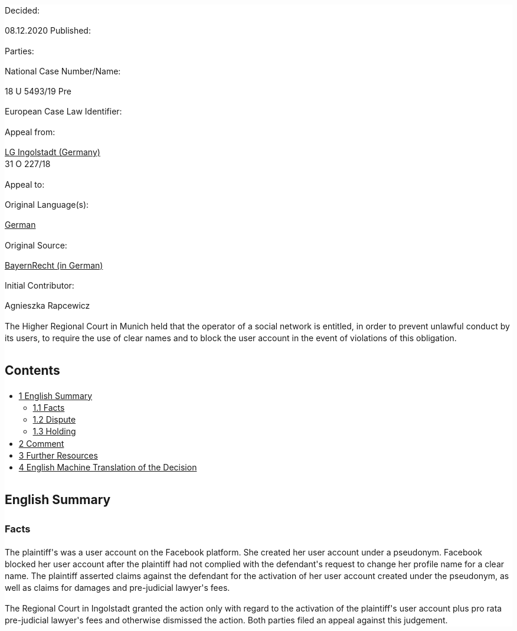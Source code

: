 Decided:

08.12.2020 Published:

Parties:

National Case Number/Name:

18 U 5493/19 Pre

European Case Law Identifier:

Appeal from:

[LG Ingolstadt (Germany)](/index.php?title=Category:LG_Ingolstadt_\(Germany\) "Category:LG Ingolstadt (Germany)")  
31 O 227/18

Appeal to:

Original Language(s):

[German](/index.php?title=Category:German "Category:German")

Original Source:

[BayernRecht (in German)](https://www.gesetze-bayern.de/Content/Document/Y-300-Z-BECKRS-B-2020-N-34322?hl=true)

Initial Contributor:

Agnieszka Rapcewicz

The Higher Regional Court in Munich held that the operator of a social network is entitled, in order to prevent unlawful conduct by its users, to require the use of clear names and to block the user account in the event of violations of this obligation.

## Contents

*   [1 English Summary](#English_Summary)
    *   [1.1 Facts](#Facts)
    *   [1.2 Dispute](#Dispute)
    *   [1.3 Holding](#Holding)
*   [2 Comment](#Comment)
*   [3 Further Resources](#Further_Resources)
*   [4 English Machine Translation of the Decision](#English_Machine_Translation_of_the_Decision)

## English Summary

### Facts

The plaintiff's was a user account on the Facebook platform. She created her user account under a pseudonym. Facebook blocked her user account after the plaintiff had not complied with the defendant's request to change her profile name for a clear name. The plaintiff asserted claims against the defendant for the activation of her user account created under the pseudonym, as well as claims for damages and pre-judicial lawyer's fees.

The Regional Court in Ingolstadt granted the action only with regard to the activation of the plaintiff's user account plus pro rata pre-judicial lawyer's fees and otherwise dismissed the action. Both parties filed an appeal against this judgement.
